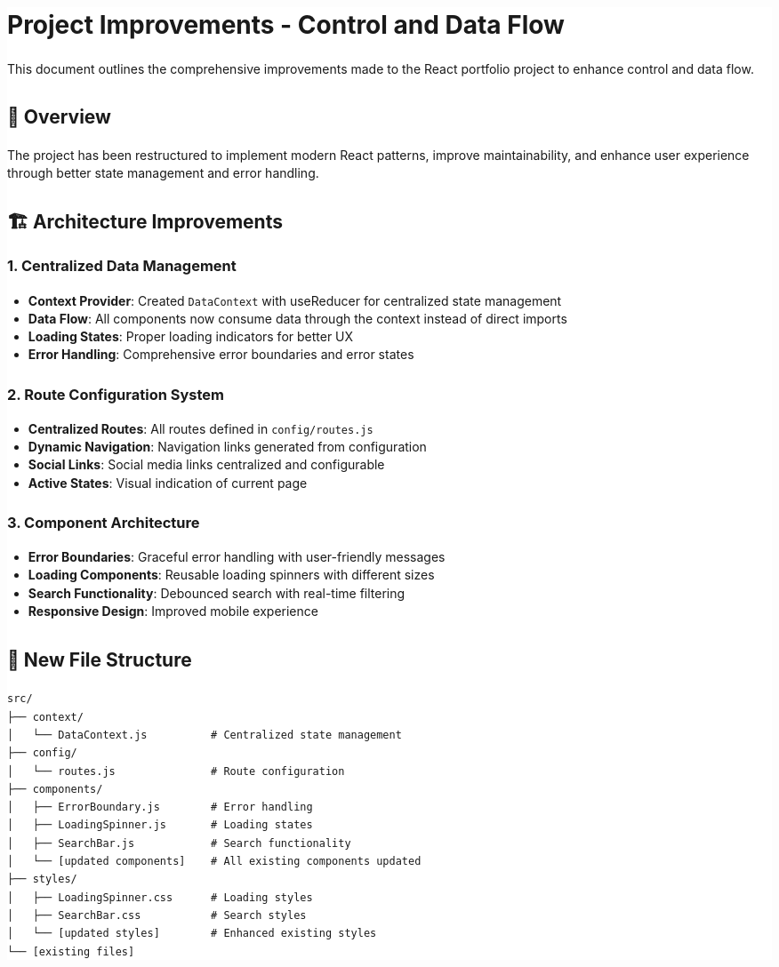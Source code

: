 # Project Improvements - Control and Data Flow

This document outlines the comprehensive improvements made to the React portfolio project to enhance control and data flow.

## 🎯 Overview

The project has been restructured to implement modern React patterns, improve maintainability, and enhance user experience through better state management and error handling.

## 🏗️ Architecture Improvements

### 1. Centralized Data Management
- **Context Provider**: Created `DataContext` with useReducer for centralized state management
- **Data Flow**: All components now consume data through the context instead of direct imports
- **Loading States**: Proper loading indicators for better UX
- **Error Handling**: Comprehensive error boundaries and error states

### 2. Route Configuration System
- **Centralized Routes**: All routes defined in `config/routes.js`
- **Dynamic Navigation**: Navigation links generated from configuration
- **Social Links**: Social media links centralized and configurable
- **Active States**: Visual indication of current page

### 3. Component Architecture
- **Error Boundaries**: Graceful error handling with user-friendly messages
- **Loading Components**: Reusable loading spinners with different sizes
- **Search Functionality**: Debounced search with real-time filtering
- **Responsive Design**: Improved mobile experience

## 📁 New File Structure

```
src/
├── context/
│   └── DataContext.js          # Centralized state management
├── config/
│   └── routes.js               # Route configuration
├── components/
│   ├── ErrorBoundary.js        # Error handling
│   ├── LoadingSpinner.js       # Loading states
│   ├── SearchBar.js            # Search functionality
│   └── [updated components]    # All existing components updated
├── styles/
│   ├── LoadingSpinner.css      # Loading styles
│   ├── SearchBar.css           # Search styles
│   └── [updated styles]        # Enhanced existing styles
└── [existing files]
```
